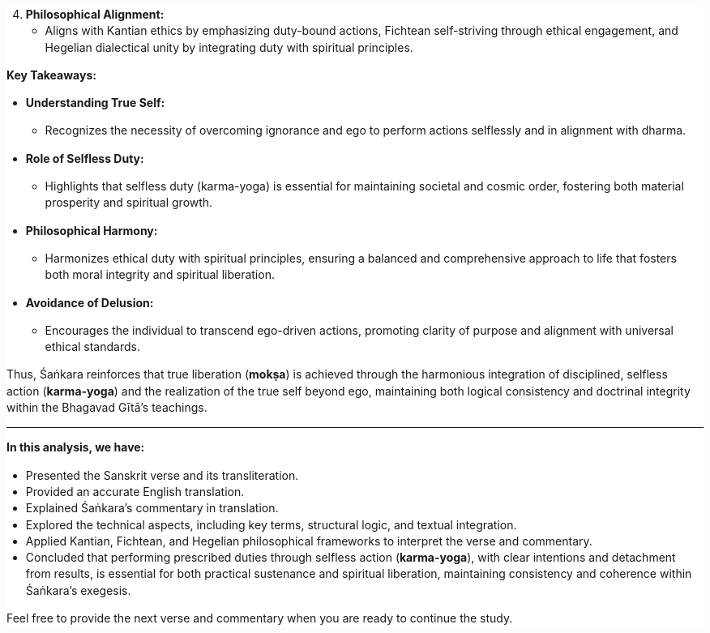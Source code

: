 4. **Philosophical Alignment:**
   - Aligns with Kantian ethics by emphasizing duty-bound actions, Fichtean self-striving through ethical engagement, and Hegelian dialectical unity by integrating duty with spiritual principles.

**Key Takeaways:**

- **Understanding True Self:**
  - Recognizes the necessity of overcoming ignorance and ego to perform actions selflessly and in alignment with dharma.

- **Role of Selfless Duty:**
  - Highlights that selfless duty (karma-yoga) is essential for maintaining societal and cosmic order, fostering both material prosperity and spiritual growth.

- **Philosophical Harmony:**
  - Harmonizes ethical duty with spiritual principles, ensuring a balanced and comprehensive approach to life that fosters both moral integrity and spiritual liberation.

- **Avoidance of Delusion:**
  - Encourages the individual to transcend ego-driven actions, promoting clarity of purpose and alignment with universal ethical standards.

Thus, Śaṅkara reinforces that true liberation (**mokṣa**) is achieved through the harmonious integration of disciplined, selfless action (**karma-yoga**) and the realization of the true self beyond ego, maintaining both logical consistency and doctrinal integrity within the Bhagavad Gītā’s teachings.

---

**In this analysis, we have:**

- Presented the Sanskrit verse and its transliteration.
- Provided an accurate English translation.
- Explained Śaṅkara’s commentary in translation.
- Explored the technical aspects, including key terms, structural logic, and textual integration.
- Applied Kantian, Fichtean, and Hegelian philosophical frameworks to interpret the verse and commentary.
- Concluded that performing prescribed duties through selfless action (**karma-yoga**), with clear intentions and detachment from results, is essential for both practical sustenance and spiritual liberation, maintaining consistency and coherence within Śaṅkara’s exegesis.

Feel free to provide the next verse and commentary when you are ready to continue the study.
